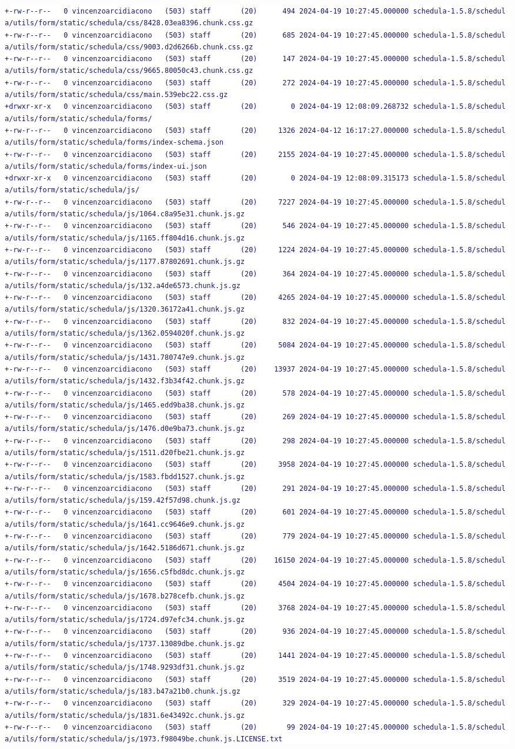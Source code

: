 ```diff
+-rw-r--r--   0 vincenzoarcidiacono   (503) staff       (20)      494 2024-04-19 10:27:45.000000 schedula-1.5.8/schedula/utils/form/static/schedula/css/8428.03ea8396.chunk.css.gz
+-rw-r--r--   0 vincenzoarcidiacono   (503) staff       (20)      685 2024-04-19 10:27:45.000000 schedula-1.5.8/schedula/utils/form/static/schedula/css/9003.d2d6266b.chunk.css.gz
+-rw-r--r--   0 vincenzoarcidiacono   (503) staff       (20)      147 2024-04-19 10:27:45.000000 schedula-1.5.8/schedula/utils/form/static/schedula/css/9665.80050c43.chunk.css.gz
+-rw-r--r--   0 vincenzoarcidiacono   (503) staff       (20)      272 2024-04-19 10:27:45.000000 schedula-1.5.8/schedula/utils/form/static/schedula/css/main.539ebc22.css.gz
+drwxr-xr-x   0 vincenzoarcidiacono   (503) staff       (20)        0 2024-04-19 12:08:09.268732 schedula-1.5.8/schedula/utils/form/static/schedula/forms/
+-rw-r--r--   0 vincenzoarcidiacono   (503) staff       (20)     1326 2024-04-12 16:17:27.000000 schedula-1.5.8/schedula/utils/form/static/schedula/forms/index-schema.json
+-rw-r--r--   0 vincenzoarcidiacono   (503) staff       (20)     2155 2024-04-19 10:27:45.000000 schedula-1.5.8/schedula/utils/form/static/schedula/forms/index-ui.json
+drwxr-xr-x   0 vincenzoarcidiacono   (503) staff       (20)        0 2024-04-19 12:08:09.315173 schedula-1.5.8/schedula/utils/form/static/schedula/js/
+-rw-r--r--   0 vincenzoarcidiacono   (503) staff       (20)     7227 2024-04-19 10:27:45.000000 schedula-1.5.8/schedula/utils/form/static/schedula/js/1064.c8a95e31.chunk.js.gz
+-rw-r--r--   0 vincenzoarcidiacono   (503) staff       (20)      546 2024-04-19 10:27:45.000000 schedula-1.5.8/schedula/utils/form/static/schedula/js/1165.ff804d16.chunk.js.gz
+-rw-r--r--   0 vincenzoarcidiacono   (503) staff       (20)     1224 2024-04-19 10:27:45.000000 schedula-1.5.8/schedula/utils/form/static/schedula/js/1177.87802691.chunk.js.gz
+-rw-r--r--   0 vincenzoarcidiacono   (503) staff       (20)      364 2024-04-19 10:27:45.000000 schedula-1.5.8/schedula/utils/form/static/schedula/js/132.a4de6573.chunk.js.gz
+-rw-r--r--   0 vincenzoarcidiacono   (503) staff       (20)     4265 2024-04-19 10:27:45.000000 schedula-1.5.8/schedula/utils/form/static/schedula/js/1320.36172a41.chunk.js.gz
+-rw-r--r--   0 vincenzoarcidiacono   (503) staff       (20)      832 2024-04-19 10:27:45.000000 schedula-1.5.8/schedula/utils/form/static/schedula/js/1362.0594020f.chunk.js.gz
+-rw-r--r--   0 vincenzoarcidiacono   (503) staff       (20)     5084 2024-04-19 10:27:45.000000 schedula-1.5.8/schedula/utils/form/static/schedula/js/1431.780747e9.chunk.js.gz
+-rw-r--r--   0 vincenzoarcidiacono   (503) staff       (20)    13937 2024-04-19 10:27:45.000000 schedula-1.5.8/schedula/utils/form/static/schedula/js/1432.f3b34f42.chunk.js.gz
+-rw-r--r--   0 vincenzoarcidiacono   (503) staff       (20)      578 2024-04-19 10:27:45.000000 schedula-1.5.8/schedula/utils/form/static/schedula/js/1465.edd9ba38.chunk.js.gz
+-rw-r--r--   0 vincenzoarcidiacono   (503) staff       (20)      269 2024-04-19 10:27:45.000000 schedula-1.5.8/schedula/utils/form/static/schedula/js/1476.d0e9ba73.chunk.js.gz
+-rw-r--r--   0 vincenzoarcidiacono   (503) staff       (20)      298 2024-04-19 10:27:45.000000 schedula-1.5.8/schedula/utils/form/static/schedula/js/1511.d20fbe21.chunk.js.gz
+-rw-r--r--   0 vincenzoarcidiacono   (503) staff       (20)     3958 2024-04-19 10:27:45.000000 schedula-1.5.8/schedula/utils/form/static/schedula/js/1583.fbdd1527.chunk.js.gz
+-rw-r--r--   0 vincenzoarcidiacono   (503) staff       (20)      291 2024-04-19 10:27:45.000000 schedula-1.5.8/schedula/utils/form/static/schedula/js/159.42f57d98.chunk.js.gz
+-rw-r--r--   0 vincenzoarcidiacono   (503) staff       (20)      601 2024-04-19 10:27:45.000000 schedula-1.5.8/schedula/utils/form/static/schedula/js/1641.cc9646e9.chunk.js.gz
+-rw-r--r--   0 vincenzoarcidiacono   (503) staff       (20)      779 2024-04-19 10:27:45.000000 schedula-1.5.8/schedula/utils/form/static/schedula/js/1642.5186d671.chunk.js.gz
+-rw-r--r--   0 vincenzoarcidiacono   (503) staff       (20)    16150 2024-04-19 10:27:45.000000 schedula-1.5.8/schedula/utils/form/static/schedula/js/1656.c5fbd8dc.chunk.js.gz
+-rw-r--r--   0 vincenzoarcidiacono   (503) staff       (20)     4504 2024-04-19 10:27:45.000000 schedula-1.5.8/schedula/utils/form/static/schedula/js/1678.b278cefb.chunk.js.gz
+-rw-r--r--   0 vincenzoarcidiacono   (503) staff       (20)     3768 2024-04-19 10:27:45.000000 schedula-1.5.8/schedula/utils/form/static/schedula/js/1724.d97efc34.chunk.js.gz
+-rw-r--r--   0 vincenzoarcidiacono   (503) staff       (20)      936 2024-04-19 10:27:45.000000 schedula-1.5.8/schedula/utils/form/static/schedula/js/1737.13089dbe.chunk.js.gz
+-rw-r--r--   0 vincenzoarcidiacono   (503) staff       (20)     1441 2024-04-19 10:27:45.000000 schedula-1.5.8/schedula/utils/form/static/schedula/js/1748.9293df31.chunk.js.gz
+-rw-r--r--   0 vincenzoarcidiacono   (503) staff       (20)     3519 2024-04-19 10:27:45.000000 schedula-1.5.8/schedula/utils/form/static/schedula/js/183.b47a21b0.chunk.js.gz
+-rw-r--r--   0 vincenzoarcidiacono   (503) staff       (20)      329 2024-04-19 10:27:45.000000 schedula-1.5.8/schedula/utils/form/static/schedula/js/1831.6e43492c.chunk.js.gz
+-rw-r--r--   0 vincenzoarcidiacono   (503) staff       (20)       99 2024-04-19 10:27:45.000000 schedula-1.5.8/schedula/utils/form/static/schedula/js/1973.f98049be.chunk.js.LICENSE.txt
```